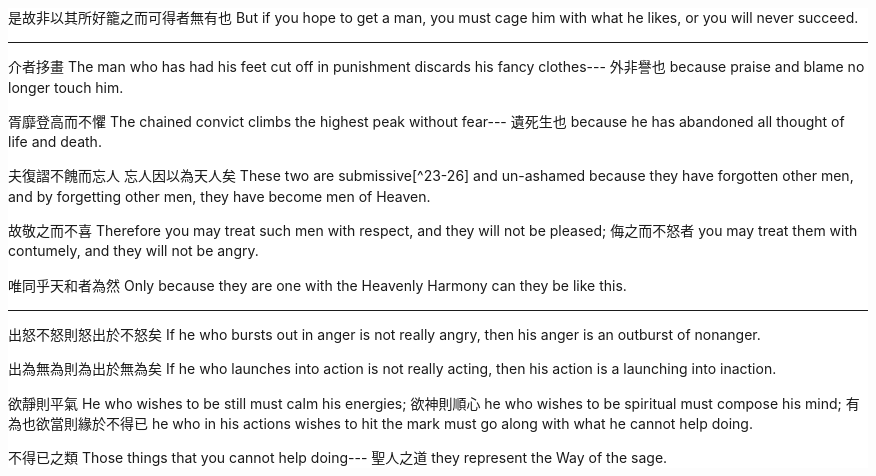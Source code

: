 是故非以其所好籠之而可得者無有也
But if you hope to get a man,
you must cage him with what he likes,
or you will never succeed.

***

介者拸畫
The man who has had his feet cut off in punishment
discards his fancy clothes---
外非譽也
because praise and blame no longer touch him.

胥靡登高而不懼
The chained convict climbs the highest peak without fear---
遺死生也
because he has abandoned all thought of life and death.

夫復謵不餽而忘人
忘人因以為天人矣
These two are submissive[^23-26] and un-ashamed
because they have forgotten other men,
and by forgetting other men, they have become men of Heaven.

故敬之而不喜
Therefore you may treat such men with respect,
and they will not be pleased;
侮之而不怒者
you may treat them with contumely,
and they will not be angry.

唯同乎天和者為然
Only because they are one with the Heavenly Harmony
can they be like this.

***

出怒不怒則怒出於不怒矣
If he who bursts out in anger is not really angry,
then his anger is an outburst of nonanger.

出為無為則為出於無為矣
If he who launches into action is not really acting,
then his action is a launching into inaction.

欲靜則平氣
He who wishes to be still must calm his energies;
欲神則順心
he who wishes to be spiritual must compose his mind;
有為也欲當則緣於不得已
he who in his actions wishes to hit the mark
must go along with what he cannot help doing.

不得已之類
Those things that you cannot help doing---
聖人之道
they represent the Way of the sage.
